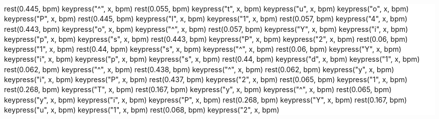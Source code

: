 rest(0.445, bpm)
keypress("^", x, bpm)
rest(0.055, bpm)
keypress("t", x, bpm)
keypress("u", x, bpm)
keypress("o", x, bpm)
keypress("P", x, bpm)
rest(0.445, bpm)
keypress("I", x, bpm)
keypress("1", x, bpm)
rest(0.057, bpm)
keypress("4", x, bpm)
rest(0.443, bpm)
keypress("o", x, bpm)
keypress("^", x, bpm)
rest(0.057, bpm)
keypress("Y", x, bpm)
keypress("i", x, bpm)
keypress("p", x, bpm)
keypress("s", x, bpm)
rest(0.443, bpm)
keypress("P", x, bpm)
keypress("2", x, bpm)
rest(0.06, bpm)
keypress("1", x, bpm)
rest(0.44, bpm)
keypress("s", x, bpm)
keypress("^", x, bpm)
rest(0.06, bpm)
keypress("Y", x, bpm)
keypress("i", x, bpm)
keypress("p", x, bpm)
keypress("s", x, bpm)
rest(0.44, bpm)
keypress("d", x, bpm)
keypress("1", x, bpm)
rest(0.062, bpm)
keypress("^", x, bpm)
rest(0.438, bpm)
keypress("^", x, bpm)
rest(0.062, bpm)
keypress("y", x, bpm)
keypress("i", x, bpm)
keypress("P", x, bpm)
rest(0.437, bpm)
keypress("2", x, bpm)
rest(0.065, bpm)
keypress("1", x, bpm)
rest(0.268, bpm)
keypress("T", x, bpm)
rest(0.167, bpm)
keypress("y", x, bpm)
keypress("^", x, bpm)
rest(0.065, bpm)
keypress("y", x, bpm)
keypress("i", x, bpm)
keypress("P", x, bpm)
rest(0.268, bpm)
keypress("Y", x, bpm)
rest(0.167, bpm)
keypress("u", x, bpm)
keypress("1", x, bpm)
rest(0.068, bpm)
keypress("2", x, bpm)